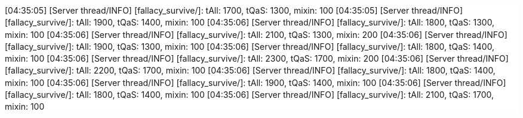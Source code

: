 [04:35:05] [Server thread/INFO] [fallacy_survive/]: tAll: 1700, tQaS: 1300, mixin: 100
[04:35:05] [Server thread/INFO] [fallacy_survive/]: tAll: 1900, tQaS: 1400, mixin: 100
[04:35:06] [Server thread/INFO] [fallacy_survive/]: tAll: 1800, tQaS: 1300, mixin: 100
[04:35:06] [Server thread/INFO] [fallacy_survive/]: tAll: 2100, tQaS: 1300, mixin: 200
[04:35:06] [Server thread/INFO] [fallacy_survive/]: tAll: 1900, tQaS: 1300, mixin: 100
[04:35:06] [Server thread/INFO] [fallacy_survive/]: tAll: 1800, tQaS: 1400, mixin: 100
[04:35:06] [Server thread/INFO] [fallacy_survive/]: tAll: 2300, tQaS: 1700, mixin: 200
[04:35:06] [Server thread/INFO] [fallacy_survive/]: tAll: 2200, tQaS: 1700, mixin: 100
[04:35:06] [Server thread/INFO] [fallacy_survive/]: tAll: 1800, tQaS: 1400, mixin: 100
[04:35:06] [Server thread/INFO] [fallacy_survive/]: tAll: 1900, tQaS: 1400, mixin: 100
[04:35:06] [Server thread/INFO] [fallacy_survive/]: tAll: 1800, tQaS: 1400, mixin: 100
[04:35:06] [Server thread/INFO] [fallacy_survive/]: tAll: 2100, tQaS: 1700, mixin: 100
</code>